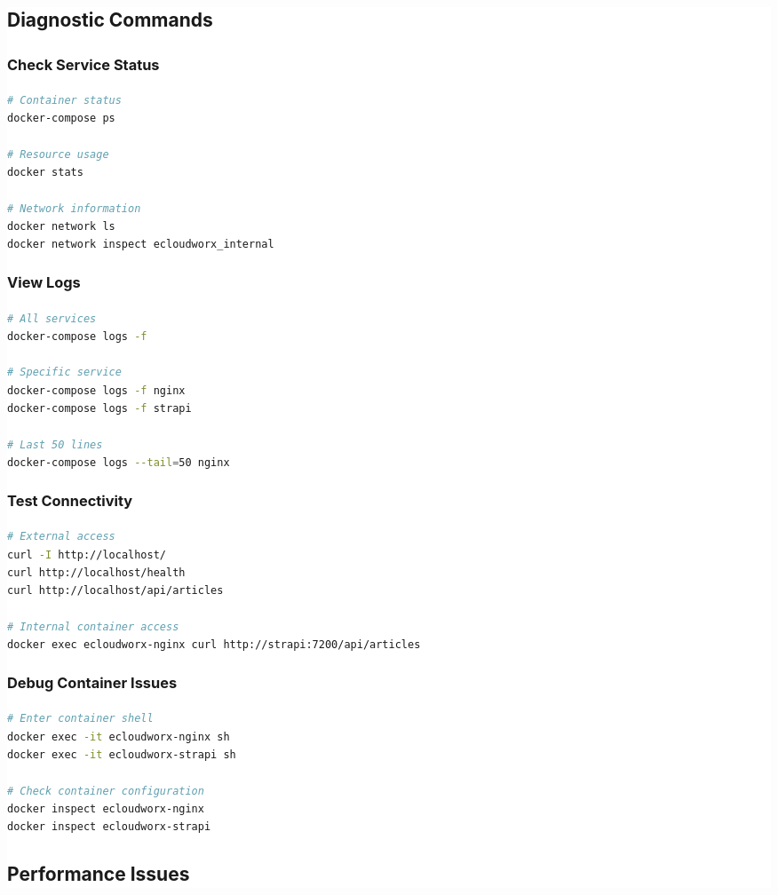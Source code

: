 ## Diagnostic Commands

### Check Service Status
```bash
# Container status
docker-compose ps

# Resource usage
docker stats

# Network information
docker network ls
docker network inspect ecloudworx_internal
```

### View Logs
```bash
# All services
docker-compose logs -f

# Specific service  
docker-compose logs -f nginx
docker-compose logs -f strapi

# Last 50 lines
docker-compose logs --tail=50 nginx
```

### Test Connectivity
```bash
# External access
curl -I http://localhost/
curl http://localhost/health
curl http://localhost/api/articles

# Internal container access
docker exec ecloudworx-nginx curl http://strapi:7200/api/articles
```

### Debug Container Issues
```bash
# Enter container shell
docker exec -it ecloudworx-nginx sh
docker exec -it ecloudworx-strapi sh

# Check container configuration
docker inspect ecloudworx-nginx
docker inspect ecloudworx-strapi
```

## Performance Issues
